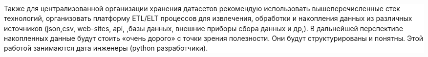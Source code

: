 Также для централизованной организации хранения датасетов рекомендую использовать вышеперечисленные стек технологий, организовать платформу ETL/ELT процессов для извлечения, обработки и накопления данных из различных источников (json,csv, web-sites, api, ,базы данных, внешние приборы сбора данных и др,). В дальнейшей перспективе накопленных данные будут стоить «очень дорого» с точки зрения полезности. Они будут структурированы и понятны. Этой работой занимаются дата инженеры (python разработчики).
